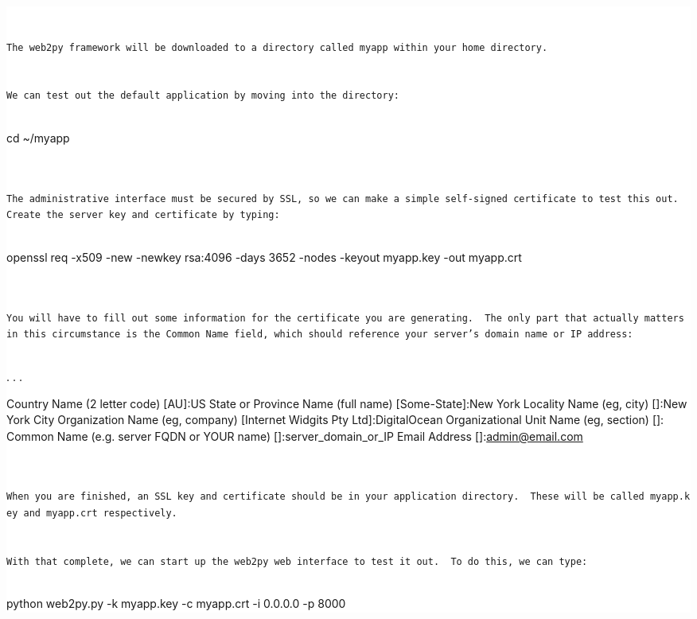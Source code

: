 ```


The web2py framework will be downloaded to a directory called myapp within your home directory.


We can test out the default application by moving into the directory:


```
cd ~/myapp

```


The administrative interface must be secured by SSL, so we can make a simple self-signed certificate to test this out.  Create the server key and certificate by typing:


```
openssl req -x509 -new -newkey rsa:4096 -days 3652 -nodes -keyout myapp.key -out myapp.crt

```


You will have to fill out some information for the certificate you are generating.  The only part that actually matters in this circumstance is the Common Name field, which should reference your server’s domain name or IP address:


```
. . .

Country Name (2 letter code) [AU]:US
State or Province Name (full name) [Some-State]:New York
Locality Name (eg, city) []:New York City
Organization Name (eg, company) [Internet Widgits Pty Ltd]:DigitalOcean
Organizational Unit Name (eg, section) []:
Common Name (e.g. server FQDN or YOUR name) []:server_domain_or_IP
Email Address []:admin@email.com

```


When you are finished, an SSL key and certificate should be in your application directory.  These will be called myapp.key and myapp.crt respectively.


With that complete, we can start up the web2py web interface to test it out.  To do this, we can type:


```
python web2py.py -k myapp.key -c myapp.crt -i 0.0.0.0 -p 8000
